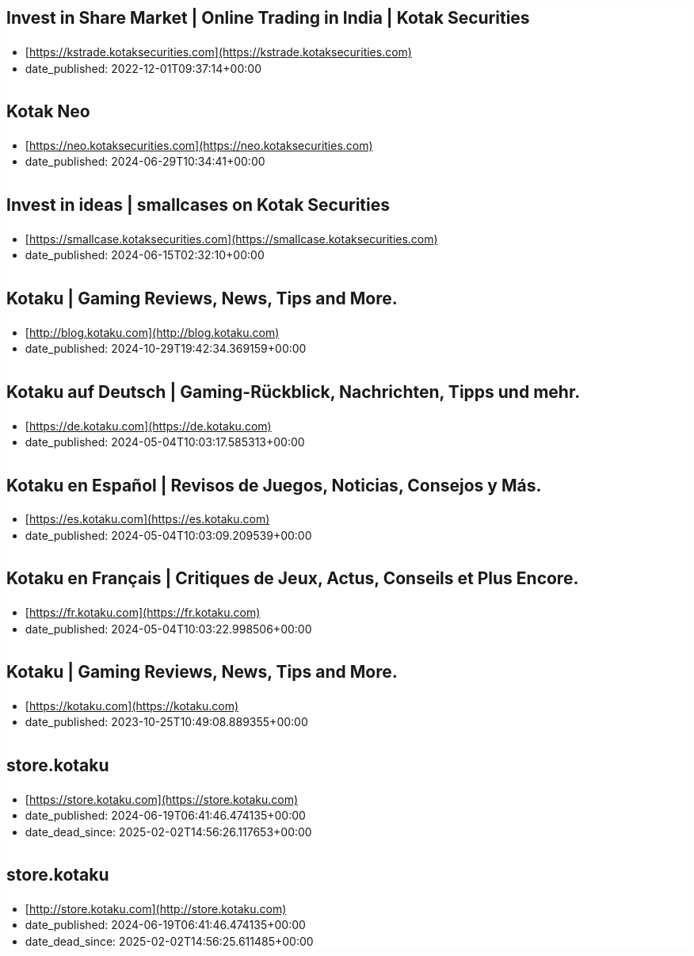  ## Invest in Share Market | Online Trading in India | Kotak Securities
 - [https://kstrade.kotaksecurities.com](https://kstrade.kotaksecurities.com)
 - date_published: 2022-12-01T09:37:14+00:00

 ## Kotak Neo
 - [https://neo.kotaksecurities.com](https://neo.kotaksecurities.com)
 - date_published: 2024-06-29T10:34:41+00:00

 ## Invest in ideas | smallcases on Kotak Securities
 - [https://smallcase.kotaksecurities.com](https://smallcase.kotaksecurities.com)
 - date_published: 2024-06-15T02:32:10+00:00

 ## Kotaku | Gaming Reviews, News, Tips and More.
 - [http://blog.kotaku.com](http://blog.kotaku.com)
 - date_published: 2024-10-29T19:42:34.369159+00:00

 ## Kotaku auf Deutsch | Gaming-Rückblick, Nachrichten, Tipps und mehr.
 - [https://de.kotaku.com](https://de.kotaku.com)
 - date_published: 2024-05-04T10:03:17.585313+00:00

 ## Kotaku en Español | Revisos de Juegos, Noticias, Consejos y Más.
 - [https://es.kotaku.com](https://es.kotaku.com)
 - date_published: 2024-05-04T10:03:09.209539+00:00

 ## Kotaku en Français | Critiques de Jeux, Actus, Conseils et Plus Encore.
 - [https://fr.kotaku.com](https://fr.kotaku.com)
 - date_published: 2024-05-04T10:03:22.998506+00:00

 ## Kotaku | Gaming Reviews, News, Tips and More.
 - [https://kotaku.com](https://kotaku.com)
 - date_published: 2023-10-25T10:49:08.889355+00:00

 ## store.kotaku
 - [https://store.kotaku.com](https://store.kotaku.com)
 - date_published: 2024-06-19T06:41:46.474135+00:00
 - date_dead_since: 2025-02-02T14:56:26.117653+00:00

 ## store.kotaku
 - [http://store.kotaku.com](http://store.kotaku.com)
 - date_published: 2024-06-19T06:41:46.474135+00:00
 - date_dead_since: 2025-02-02T14:56:25.611485+00:00
